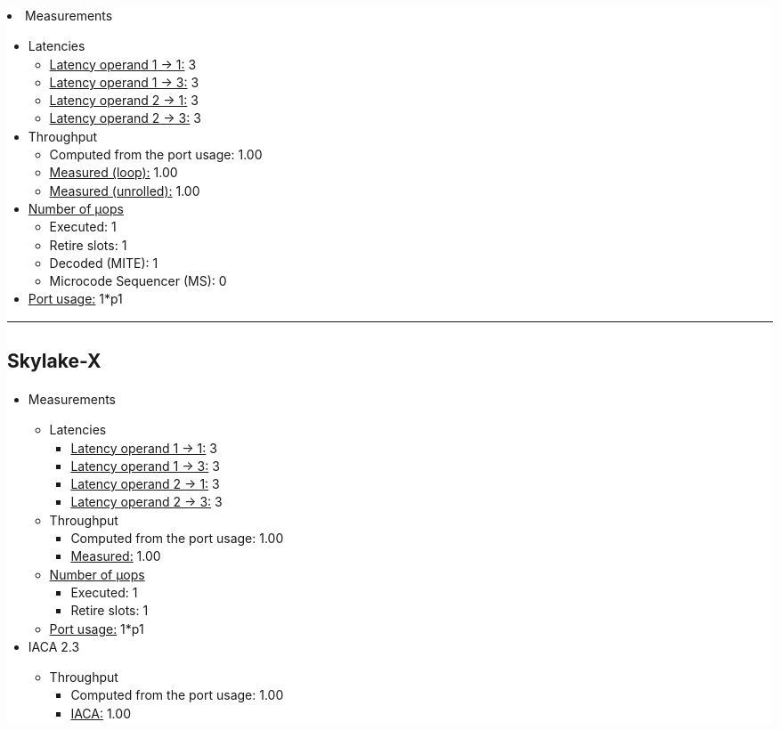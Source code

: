 <li>Measurements</li>
<ul>
<li>Latencies<ul>
<li>
<a href="../html-lat/CNL/IMUL_R64_R64-Measurements.html#lat1->1">Latency operand 1 &rarr; 1:</a>
 3</li>
<li>
<a href="../html-lat/CNL/IMUL_R64_R64-Measurements.html#lat1->3">Latency operand 1 &rarr; 3:</a>
 3</li>
<li>
<a href="../html-lat/CNL/IMUL_R64_R64-Measurements.html#lat2->1">Latency operand 2 &rarr; 1:</a>
 3</li>
<li>
<a href="../html-lat/CNL/IMUL_R64_R64-Measurements.html#lat2->3">Latency operand 2 &rarr; 3:</a>
 3</li>
</ul></li>
<li>Throughput<ul>
<li>Computed from the port usage: 1.00</li>
<li><a href="../html-tp/CNL/IMUL_R64_R64-Measurements.html">Measured (loop):</a> 1.00</li>
<li><a href="../html-tp/CNL/IMUL_R64_R64-Measurements.html">Measured (unrolled):</a> 1.00</li>
</ul></li>
<li><a href="../html-tp/CNL/IMUL_R64_R64-Measurements.html">Number of &mu;ops</a><ul>
<li>Executed: 1</li>
<li>Retire slots: 1</li>
<li>Decoded (MITE): 1</li>
<li>Microcode Sequencer (MS): 0</li>
</ul></li>
<li><a href="../html-ports/CNL/IMUL_R64_R64-Measurements.html">Port usage:</a> 1*p1</li>
</ul>
</ul>
<hr><h2 id="SKX">Skylake-X</h2>
<ul>
<li>Measurements</li>
<ul>
<li>Latencies<ul>
<li>
<a href="../html-lat/SKX/IMUL_R64_R64-Measurements.html#lat1->1">Latency operand 1 &rarr; 1:</a>
 3</li>
<li>
<a href="../html-lat/SKX/IMUL_R64_R64-Measurements.html#lat1->3">Latency operand 1 &rarr; 3:</a>
 3</li>
<li>
<a href="../html-lat/SKX/IMUL_R64_R64-Measurements.html#lat2->1">Latency operand 2 &rarr; 1:</a>
 3</li>
<li>
<a href="../html-lat/SKX/IMUL_R64_R64-Measurements.html#lat2->3">Latency operand 2 &rarr; 3:</a>
 3</li>
</ul></li>
<li>Throughput<ul>
<li>Computed from the port usage: 1.00</li>
<li><a href="../html-tp/SKX/IMUL_R64_R64-Measurements.html">Measured:</a> 1.00</li>
</ul></li>
<li><a href="../html-tp/SKX/IMUL_R64_R64-Measurements.html">Number of &mu;ops</a><ul>
<li>Executed: 1</li>
<li>Retire slots: 1</li>
</ul></li>
<li><a href="../html-ports/SKX/IMUL_R64_R64-Measurements.html">Port usage:</a> 1*p1</li>
</ul>
<li>IACA 2.3</li>
<ul>
<li>Throughput<ul>
<li>Computed from the port usage: 1.00</li>
<li><a href="../html-tp/SKX/IMUL_R64_R64-IACA2.3.html">IACA:</a> 1.00
</li>